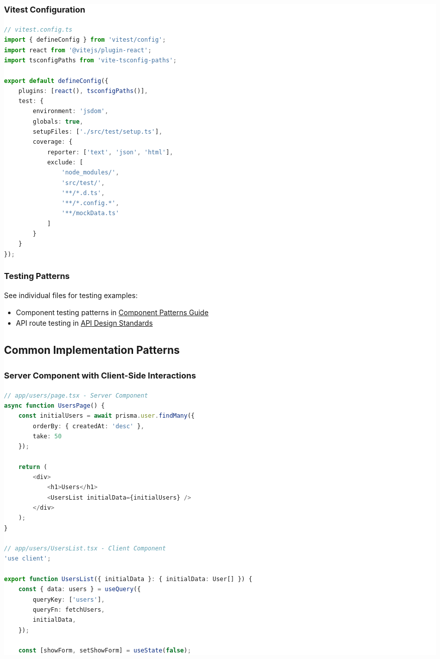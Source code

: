 ### Vitest Configuration
```typescript
// vitest.config.ts
import { defineConfig } from 'vitest/config';
import react from '@vitejs/plugin-react';
import tsconfigPaths from 'vite-tsconfig-paths';

export default defineConfig({
    plugins: [react(), tsconfigPaths()],
    test: {
        environment: 'jsdom',
        globals: true,
        setupFiles: ['./src/test/setup.ts'],
        coverage: {
            reporter: ['text', 'json', 'html'],
            exclude: [
                'node_modules/',
                'src/test/',
                '**/*.d.ts',
                '**/*.config.*',
                '**/mockData.ts'
            ]
        }
    }
});
```

### Testing Patterns
See individual files for testing examples:
- Component testing patterns in [Component Patterns Guide](component-patterns.md)
- API route testing in [API Design Standards](api-standards.md)

## Common Implementation Patterns

### Server Component with Client-Side Interactions
```typescript
// app/users/page.tsx - Server Component
async function UsersPage() {
    const initialUsers = await prisma.user.findMany({
        orderBy: { createdAt: 'desc' },
        take: 50
    });

    return (
        <div>
            <h1>Users</h1>
            <UsersList initialData={initialUsers} />
        </div>
    );
}

// app/users/UsersList.tsx - Client Component
'use client';

export function UsersList({ initialData }: { initialData: User[] }) {
    const { data: users } = useQuery({
        queryKey: ['users'],
        queryFn: fetchUsers,
        initialData,
    });

    const [showForm, setShowForm] = useState(false);
```